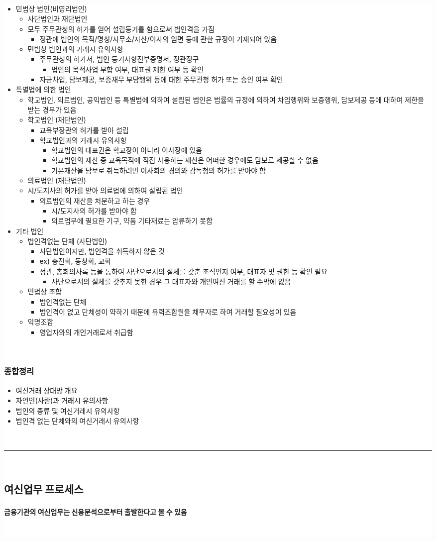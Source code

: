 </div>

* 민법상 법인(비영리법인)
  * 사단법인과 재단법인
  * 모두 주무관청의 허가를 얻어 설립등기를 함으로써 법인격을 가짐
    * 정관에 법인의 목적/명칭/사무소/자산/이사의 임면 등에 관한 규정이 기재되어 있음
  * 민법상 법인과의 거래시 유의사항
    * 주무관청의 허가서, 법인 등기사항전부증명서, 정관징구
      * 법인의 목적사업 부합 여부, 대표권 제한 여부 등 확인
    * 자금차입, 담보제공, 보증채무 부담행위 등에 대한 주무관청 허가 또는 승인 여부 확인
* 특별법에 의한 법인
  * 학교법인, 의료법인, 공익법인 등 특별법에 의하여 설립된 법인은 법률의 규정에 의하여 차입행위와 보증행위, 담보제공 등에 대하여 제한을 받는 경우가 있음
  * 학교법인 (재단법인)
    * 교육부장관의 허가를 받아 설립
    * 학교법인과의 거래시 유의사항
      * 학교법인의 대표권은 학교장이 아니라 이사장에 있음
      * 학교법인의 재산 중 교육목적에 직접 사용하는 재산은 어떠한 경우에도 담보로 제공할 수 없음
      * 기본재산을 담보로 취득하려면 이사회의 경의와 감독청의 허가를 받아야 함
  * 의료법인 (재단법인)
  * 시/도지사의 허가를 받아 의료법에 의하여 설립된 법인
    * 의료법인의 재산을 처분하고 하는 경우
      * 시/도지사의 허가를 받아야 함
      * 의료업무에 필요한 기구, 약품 기타재료는 압류하기 못함
* 기타 법인
  * 법인격없는 단체 (사단법인)
    * 사단법인이지만, 법인격을 취득하지 않은 것
    * ex) 총진회, 동창회, 교회
    * 정관, 총회의사록 등을 통하여 사단으로서의 실체를 갖춘 조직인지 여부, 대표자 및 권한 등 확인 필요
      * 사단으로서의 실체를 갖추지 못한 경우 그 대표자와 개인여신 거래를 할 수밖에 없음 
  * 민법상 조합
    * 법인격없는 단체
    * 법인격이 없고 단체성이 약하기 때문에 유력조합원을 채무자로 하여 거래할 필요성이 있음
  * 익명조합
    * 영업자와의 개인거래로서 취급함

<br>

### 종합정리
* 여신거래 상대방 개요
* 자연인(사람)과 거래시 유의사항
* 법인의 종류 및 여신거래시 유의사항
* 법인격 없는 단체와의 여신거래시 유의사항

<br>
<hr>
<br>

## 여신업무 프로세스
#### 금융기관의 여신업무는 신용분석으로부터 출발한다고 볼 수 있음

<br>
